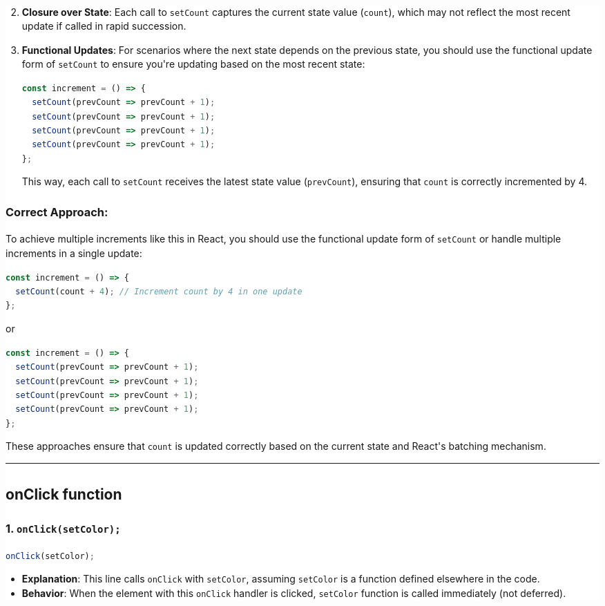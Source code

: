 2. **Closure over State**: Each call to `setCount` captures the current state value (`count`), which may not reflect the most recent update if called in rapid succession.

3. **Functional Updates**: For scenarios where the next state depends on the previous state, you should use the functional update form of `setCount` to ensure you're updating based on the most recent state:

   ```jsx
   const increment = () => {
     setCount(prevCount => prevCount + 1);
     setCount(prevCount => prevCount + 1);
     setCount(prevCount => prevCount + 1);
     setCount(prevCount => prevCount + 1);
   };
   ```

   This way, each call to `setCount` receives the latest state value (`prevCount`), ensuring that `count` is correctly incremented by 4.

### Correct Approach:

To achieve multiple increments like this in React, you should use the functional update form of `setCount` or handle multiple increments in a single update:

```jsx
const increment = () => {
  setCount(count + 4); // Increment count by 4 in one update
};
```

or

```jsx
const increment = () => {
  setCount(prevCount => prevCount + 1);
  setCount(prevCount => prevCount + 1);
  setCount(prevCount => prevCount + 1);
  setCount(prevCount => prevCount + 1);
};
```

These approaches ensure that `count` is updated correctly based on the current state and React's batching mechanism.

---

## onClick function

### 1. `onClick(setColor);`

```jsx
onClick(setColor);
```

- **Explanation**: This line calls `onClick` with `setColor`, assuming `setColor` is a function defined elsewhere in the code.
- **Behavior**: When the element with this `onClick` handler is clicked, `setColor` function is called immediately (not deferred).
